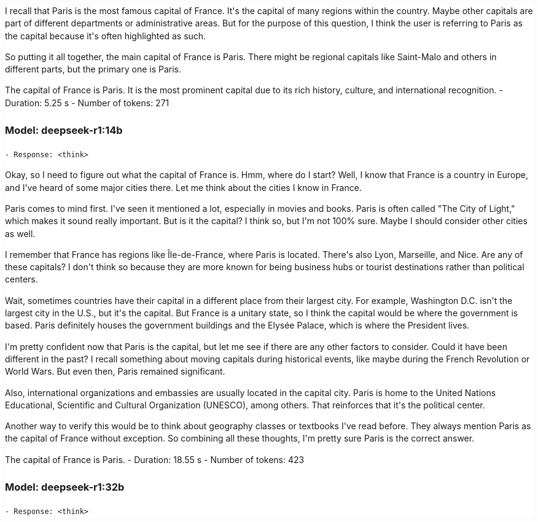 I recall that Paris is the most famous capital of France. It's the capital of many regions within the country. Maybe other capitals are part of different departments or administrative areas. But for the purpose of this question, I think the user is referring to Paris as the capital because it's often highlighted as such.

So putting it all together, the main capital of France is Paris. There might be regional capitals like Saint-Malo and others in different parts, but the primary one is Paris.
</think>

The capital of France is Paris. It is the most prominent capital due to its rich history, culture, and international recognition.
	- Duration: 5.25 s
	- Number of tokens: 271


### Model: deepseek-r1:14b
	- Response: <think>
Okay, so I need to figure out what the capital of France is. Hmm, where do I start? Well, I know that France is a country in Europe, and I've heard of some major cities there. Let me think about the cities I know in France.

Paris comes to mind first. I've seen it mentioned a lot, especially in movies and books. Paris is often called "The City of Light," which makes it sound really important. But is it the capital? I think so, but I'm not 100% sure. Maybe I should consider other cities as well.

I remember that France has regions like Île-de-France, where Paris is located. There's also Lyon, Marseille, and Nice. Are any of these capitals? I don't think so because they are more known for being business hubs or tourist destinations rather than political centers.

Wait, sometimes countries have their capital in a different place from their largest city. For example, Washington D.C. isn't the largest city in the U.S., but it's the capital. But France is a unitary state, so I think the capital would be where the government is based. Paris definitely houses the government buildings and the Elysée Palace, which is where the President lives.

I'm pretty confident now that Paris is the capital, but let me see if there are any other factors to consider. Could it have been different in the past? I recall something about moving capitals during historical events, like maybe during the French Revolution or World Wars. But even then, Paris remained significant.

Also, international organizations and embassies are usually located in the capital city. Paris is home to the United Nations Educational, Scientific and Cultural Organization (UNESCO), among others. That reinforces that it's the political center.

Another way to verify this would be to think about geography classes or textbooks I've read before. They always mention Paris as the capital of France without exception. So combining all these thoughts, I'm pretty sure Paris is the correct answer.
</think>

The capital of France is Paris.
	- Duration: 18.55 s
	- Number of tokens: 423


### Model: deepseek-r1:32b
	- Response: <think>
